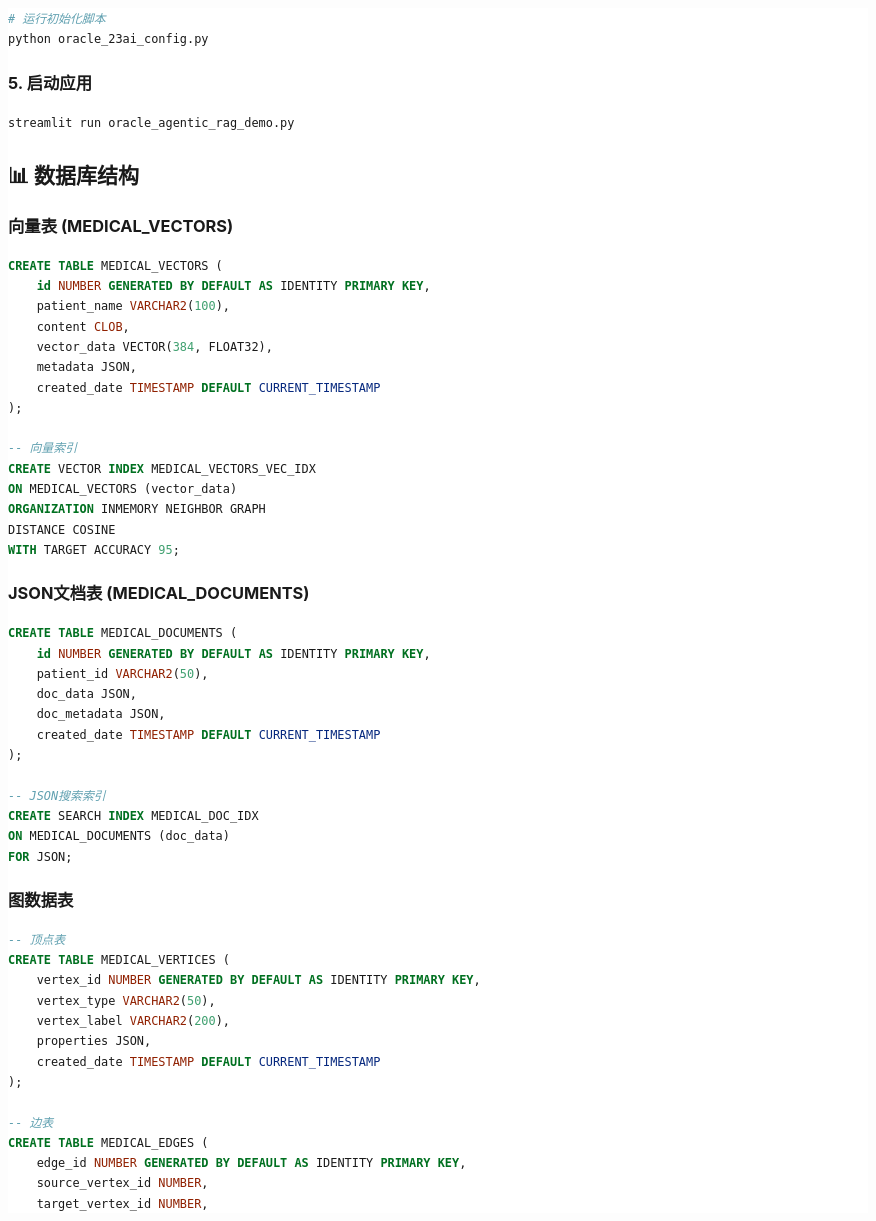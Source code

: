 ```bash
# 运行初始化脚本
python oracle_23ai_config.py
```

### 5. 启动应用

```bash
streamlit run oracle_agentic_rag_demo.py
```

## 📊 数据库结构

### 向量表 (MEDICAL_VECTORS)
```sql
CREATE TABLE MEDICAL_VECTORS (
    id NUMBER GENERATED BY DEFAULT AS IDENTITY PRIMARY KEY,
    patient_name VARCHAR2(100),
    content CLOB,
    vector_data VECTOR(384, FLOAT32),
    metadata JSON,
    created_date TIMESTAMP DEFAULT CURRENT_TIMESTAMP
);

-- 向量索引
CREATE VECTOR INDEX MEDICAL_VECTORS_VEC_IDX 
ON MEDICAL_VECTORS (vector_data)
ORGANIZATION INMEMORY NEIGHBOR GRAPH
DISTANCE COSINE
WITH TARGET ACCURACY 95;
```

### JSON文档表 (MEDICAL_DOCUMENTS)
```sql
CREATE TABLE MEDICAL_DOCUMENTS (
    id NUMBER GENERATED BY DEFAULT AS IDENTITY PRIMARY KEY,
    patient_id VARCHAR2(50),
    doc_data JSON,
    doc_metadata JSON,
    created_date TIMESTAMP DEFAULT CURRENT_TIMESTAMP
);

-- JSON搜索索引
CREATE SEARCH INDEX MEDICAL_DOC_IDX 
ON MEDICAL_DOCUMENTS (doc_data)
FOR JSON;
```

### 图数据表
```sql
-- 顶点表
CREATE TABLE MEDICAL_VERTICES (
    vertex_id NUMBER GENERATED BY DEFAULT AS IDENTITY PRIMARY KEY,
    vertex_type VARCHAR2(50),
    vertex_label VARCHAR2(200),
    properties JSON,
    created_date TIMESTAMP DEFAULT CURRENT_TIMESTAMP
);

-- 边表
CREATE TABLE MEDICAL_EDGES (
    edge_id NUMBER GENERATED BY DEFAULT AS IDENTITY PRIMARY KEY,
    source_vertex_id NUMBER,
    target_vertex_id NUMBER,
```
